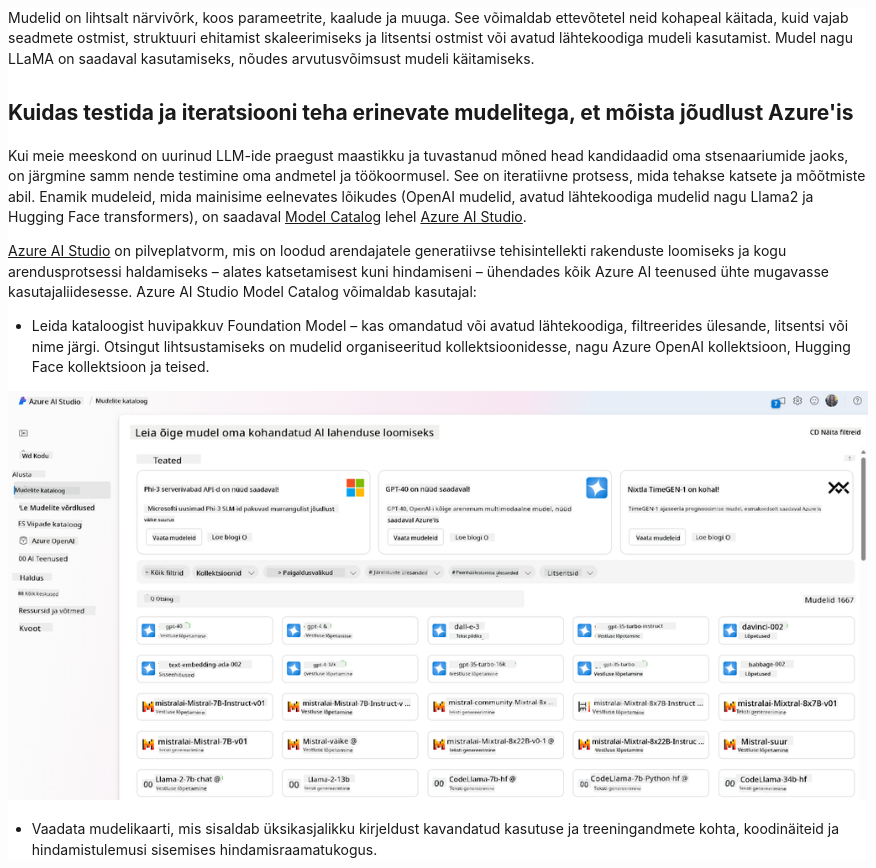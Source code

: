 Mudelid on lihtsalt närvivõrk, koos parameetrite, kaalude ja muuga. See võimaldab ettevõtetel neid kohapeal käitada, kuid vajab seadmete ostmist, struktuuri ehitamist skaleerimiseks ja litsentsi ostmist või avatud lähtekoodiga mudeli kasutamist. Mudel nagu LLaMA on saadaval kasutamiseks, nõudes arvutusvõimsust mudeli käitamiseks.

## Kuidas testida ja iteratsiooni teha erinevate mudelitega, et mõista jõudlust Azure'is

Kui meie meeskond on uurinud LLM-ide praegust maastikku ja tuvastanud mõned head kandidaadid oma stsenaariumide jaoks, on järgmine samm nende testimine oma andmetel ja töökoormusel. See on iteratiivne protsess, mida tehakse katsete ja mõõtmiste abil.
Enamik mudeleid, mida mainisime eelnevates lõikudes (OpenAI mudelid, avatud lähtekoodiga mudelid nagu Llama2 ja Hugging Face transformers), on saadaval [Model Catalog](https://learn.microsoft.com/azure/ai-studio/how-to/model-catalog-overview?WT.mc_id=academic-105485-koreyst) lehel [Azure AI Studio](https://ai.azure.com/?WT.mc_id=academic-105485-koreyst).

[Azure AI Studio](https://learn.microsoft.com/azure/ai-studio/what-is-ai-studio?WT.mc_id=academic-105485-koreyst) on pilveplatvorm, mis on loodud arendajatele generatiivse tehisintellekti rakenduste loomiseks ja kogu arendusprotsessi haldamiseks – alates katsetamisest kuni hindamiseni – ühendades kõik Azure AI teenused ühte mugavasse kasutajaliidesesse. Azure AI Studio Model Catalog võimaldab kasutajal:

- Leida kataloogist huvipakkuv Foundation Model – kas omandatud või avatud lähtekoodiga, filtreerides ülesande, litsentsi või nime järgi. Otsingut lihtsustamiseks on mudelid organiseeritud kollektsioonidesse, nagu Azure OpenAI kollektsioon, Hugging Face kollektsioon ja teised.

![Model catalog](../../../translated_images/AzureAIStudioModelCatalog.3cf8a499aa8ba0314f2c73d4048b3225d324165f547525f5b7cfa5f6c9c68941.et.png)

- Vaadata mudelikaarti, mis sisaldab üksikasjalikku kirjeldust kavandatud kasutuse ja treeningandmete kohta, koodinäiteid ja hindamistulemusi sisemises hindamisraamatukogus.
